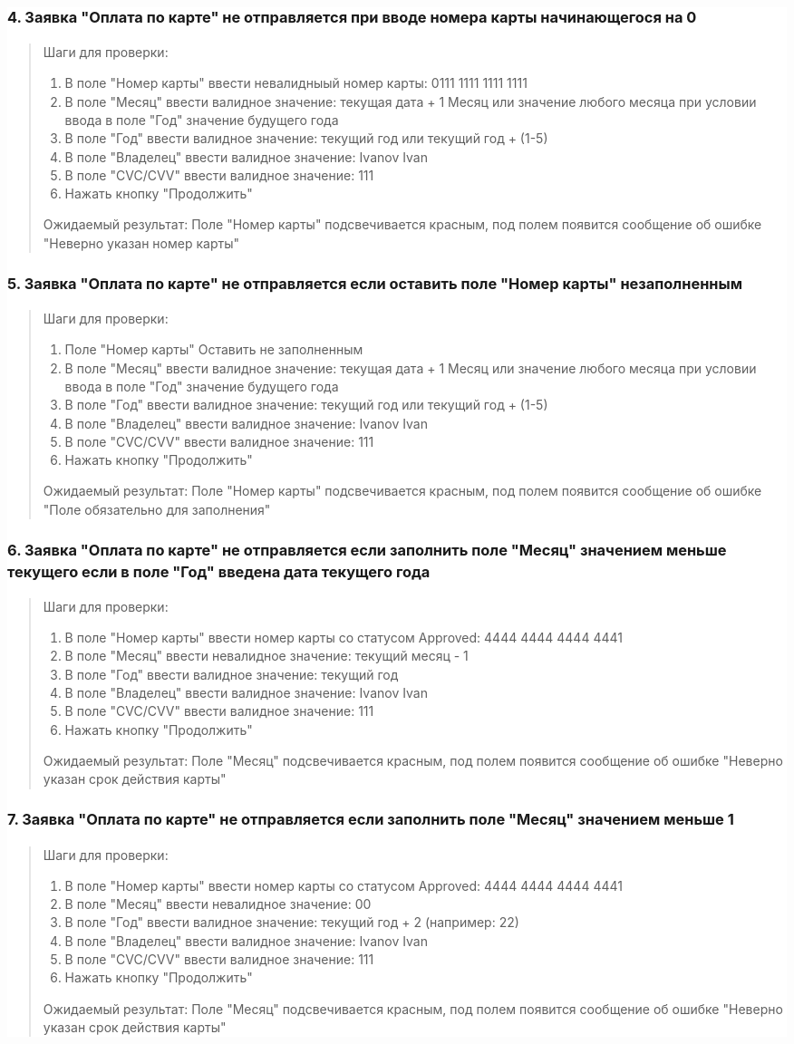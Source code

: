 ### 4. Заявка "Оплата по карте" не отправляется при вводе номера карты начинающегося на 0
> Шаги для проверки:
>1. В поле "Номер карты" ввести невалидныый номер карты: 0111 1111 1111 1111
>2. В поле "Месяц" ввести валидное значение: текущая дата + 1 Месяц или значение любого месяца при условии ввода в поле "Год" значение будущего года
>3. В поле "Год" ввести валидное значение: текущий год или текущий год + (1-5)
>4. В поле "Владелец" ввести валидное значение: Ivanov Ivan
>5. В поле "CVC/CVV" ввести валидное значение: 111
>6. Нажать кнопку "Продолжить"
>
>Ожидаемый результат: Поле "Номер карты" подсвечивается красным, под полем появится сообщение об ошибке "Неверно указан номер карты"

### 5. Заявка "Оплата по карте" не отправляется если оставить поле "Номер карты" незаполненным
> Шаги для проверки:
>1. Поле "Номер карты" Оставить не заполненным
>2. В поле "Месяц" ввести валидное значение: текущая дата + 1 Месяц или значение любого месяца при условии ввода в поле "Год" значение будущего года
>3. В поле "Год" ввести валидное значение: текущий год или текущий год + (1-5)
>4. В поле "Владелец" ввести валидное значение: Ivanov Ivan
>5. В поле "CVC/CVV" ввести валидное значение: 111
>6. Нажать кнопку "Продолжить"
>
>Ожидаемый результат: Поле "Номер карты" подсвечивается красным, под полем появится сообщение об ошибке "Поле обязательно для заполнения"

### 6. Заявка "Оплата по карте" не отправляется если заполнить поле "Месяц" значением меньше текущего если в поле "Год" введена дата текущего года
> Шаги для проверки:
>1. В поле "Номер карты" ввести номер карты со статусом Approved: 4444 4444 4444 4441
>2. В поле "Месяц" ввести невалидное значение: текущий месяц - 1
>3. В поле "Год" ввести валидное значение: текущий год
>4. В поле "Владелец" ввести валидное значение: Ivanov Ivan
>5. В поле "CVC/CVV" ввести валидное значение: 111
>6. Нажать кнопку "Продолжить"
>
>Ожидаемый результат: Поле "Месяц" подсвечивается красным, под полем появится сообщение об ошибке "Неверно указан срок действия карты"

### 7. Заявка "Оплата по карте" не отправляется если заполнить поле "Месяц" значением меньше 1
> Шаги для проверки:
>1. В поле "Номер карты" ввести номер карты со статусом Approved: 4444 4444 4444 4441
>2. В поле "Месяц" ввести невалидное значение: 00
>3. В поле "Год" ввести валидное значение: текущий год + 2 (например: 22)
>4. В поле "Владелец" ввести валидное значение: Ivanov Ivan
>5. В поле "CVC/CVV" ввести валидное значение: 111
>6. Нажать кнопку "Продолжить"
>
>Ожидаемый результат: Поле "Месяц" подсвечивается красным, под полем появится сообщение об ошибке "Неверно указан срок действия карты"

